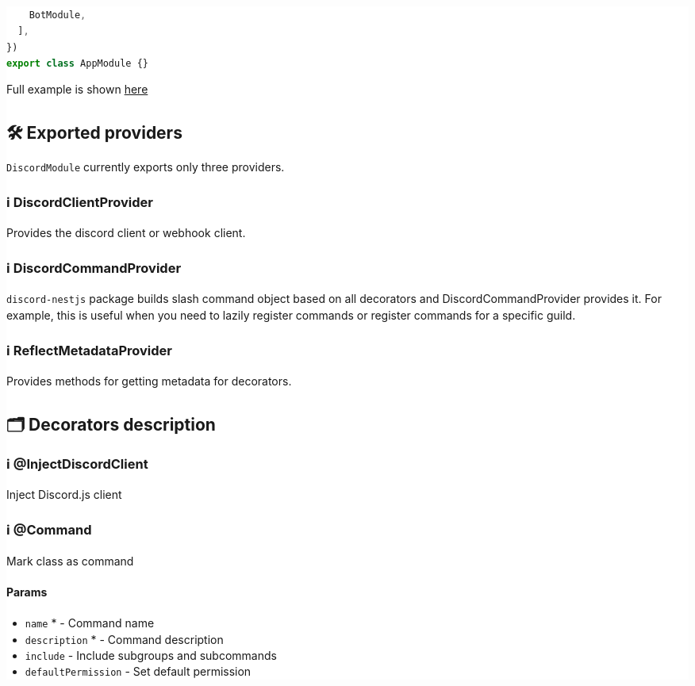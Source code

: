 ```typescript
    BotModule,
  ],
})
export class AppModule {}
```

Full example is shown [here](https://github.com/fjodor-rybakov/discord-nestjs/tree/master/packages/sample/modals)





## 🛠️ Exported providers <a name="Providers"></a>

`DiscordModule` currently exports only three providers.

### ℹ️ DiscordClientProvider <a name="DiscordClientProvider"></a>

Provides the discord client or webhook client.

### ℹ️ DiscordCommandProvider <a name="DiscordCommandProvider"></a>

`discord-nestjs` package builds slash command object based on all decorators and DiscordCommandProvider provides it.
For example, this is useful when you need to lazily register commands or register commands for a specific guild.

### ℹ️ ReflectMetadataProvider <a name="ReflectMetadataProvider"></a>

Provides methods for getting metadata for decorators.





## 🗂 Decorators description <a name="DecoratorsDescription"></a>

### ℹ️ @InjectDiscordClient <a name="InjectDiscordClient"></a>

Inject Discord.js client

### ℹ️ @Command <a name="Command"></a>

Mark class as command

#### Params

- `name` \* - Command name
- `description` \* - Command description
- `include` - Include subgroups and subcommands
- `defaultPermission` - Set default permission
